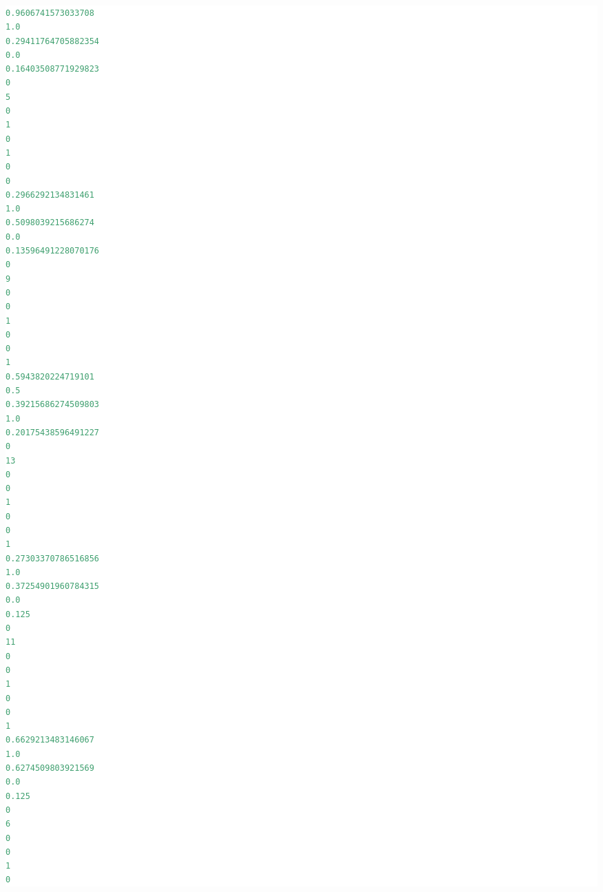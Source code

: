 ```python
0.9606741573033708
1.0
0.29411764705882354
0.0
0.16403508771929823
0
5
0
1
0
1
0
0
0.2966292134831461
1.0
0.5098039215686274
0.0
0.13596491228070176
0
9
0
0
1
0
0
1
0.5943820224719101
0.5
0.39215686274509803
1.0
0.20175438596491227
0
13
0
0
1
0
0
1
0.27303370786516856
1.0
0.37254901960784315
0.0
0.125
0
11
0
0
1
0
0
1
0.6629213483146067
1.0
0.6274509803921569
0.0
0.125
0
6
0
0
1
0
```